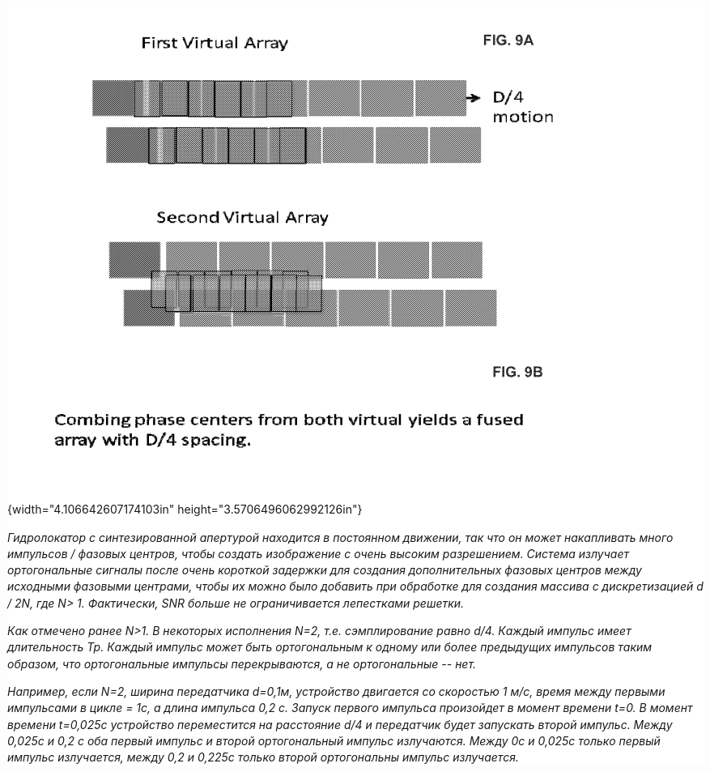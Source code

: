 ![](SAS_principles/media/image34.png){width="4.106642607174103in"
height="3.5706496062992126in"}

*Гидролокатор с синтезированной апертурой находится в постоянном
движении, так что он может накапливать много импульсов / фазовых
центров, чтобы создать изображение с очень высоким разрешением. Система
излучает ортогональные сигналы после очень короткой задержки для
создания дополнительных фазовых центров между исходными фазовыми
центрами, чтобы их можно было добавить при обработке для создания
массива с дискретизацией d / 2N, где N\> 1. Фактически, SNR больше не
ограничивается лепестками решетки.*

*Как отмечено ранее N\>1. В некоторых исполнения N=2, т.е. сэмплирование
равно d/4. Каждый импульс имеет длительность Tp. Каждый импульс может
быть ортогональным к одному или более предыдущих импульсов таким
образом, что ортогональные импульсы перекрываются, а не ортогональные --
нет.*

*Например, если N=2, ширина передатчика d=0,1м, устройство двигается со
скоростью 1 м/с, время между первыми импульсами в цикле = 1с, а длина
импульса 0,2 с. Запуск первого импульса произойдет в момент времени t=0.
В момент времени t=0,025c устройство переместится на расстояние d/4 и
передатчик будет запускать второй импульс. Между 0,025с и 0,2 с оба
первый импульс и второй ортогональный импульс излучаются. Между 0с и
0,025с только первый импульс излучается, между 0,2 и 0,225с только
второй ортогональны импульс излучается.*
